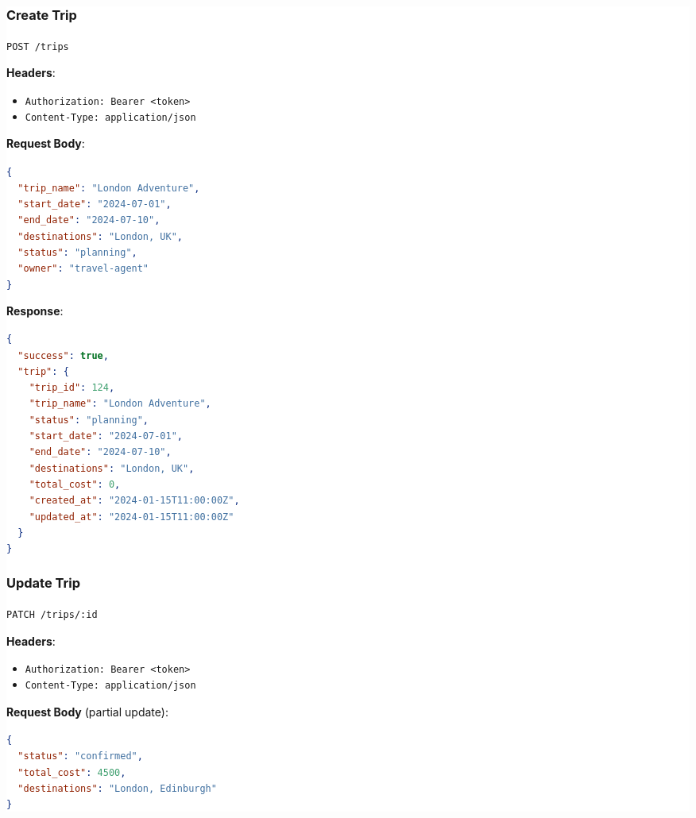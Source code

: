 ### Create Trip
```http
POST /trips
```
**Headers**: 
- `Authorization: Bearer <token>`
- `Content-Type: application/json`

**Request Body**:
```json
{
  "trip_name": "London Adventure",
  "start_date": "2024-07-01",
  "end_date": "2024-07-10",
  "destinations": "London, UK",
  "status": "planning",
  "owner": "travel-agent"
}
```

**Response**:
```json
{
  "success": true,
  "trip": {
    "trip_id": 124,
    "trip_name": "London Adventure",
    "status": "planning",
    "start_date": "2024-07-01",
    "end_date": "2024-07-10",
    "destinations": "London, UK",
    "total_cost": 0,
    "created_at": "2024-01-15T11:00:00Z",
    "updated_at": "2024-01-15T11:00:00Z"
  }
}
```

### Update Trip
```http
PATCH /trips/:id
```
**Headers**: 
- `Authorization: Bearer <token>`
- `Content-Type: application/json`

**Request Body** (partial update):
```json
{
  "status": "confirmed",
  "total_cost": 4500,
  "destinations": "London, Edinburgh"
}
```
